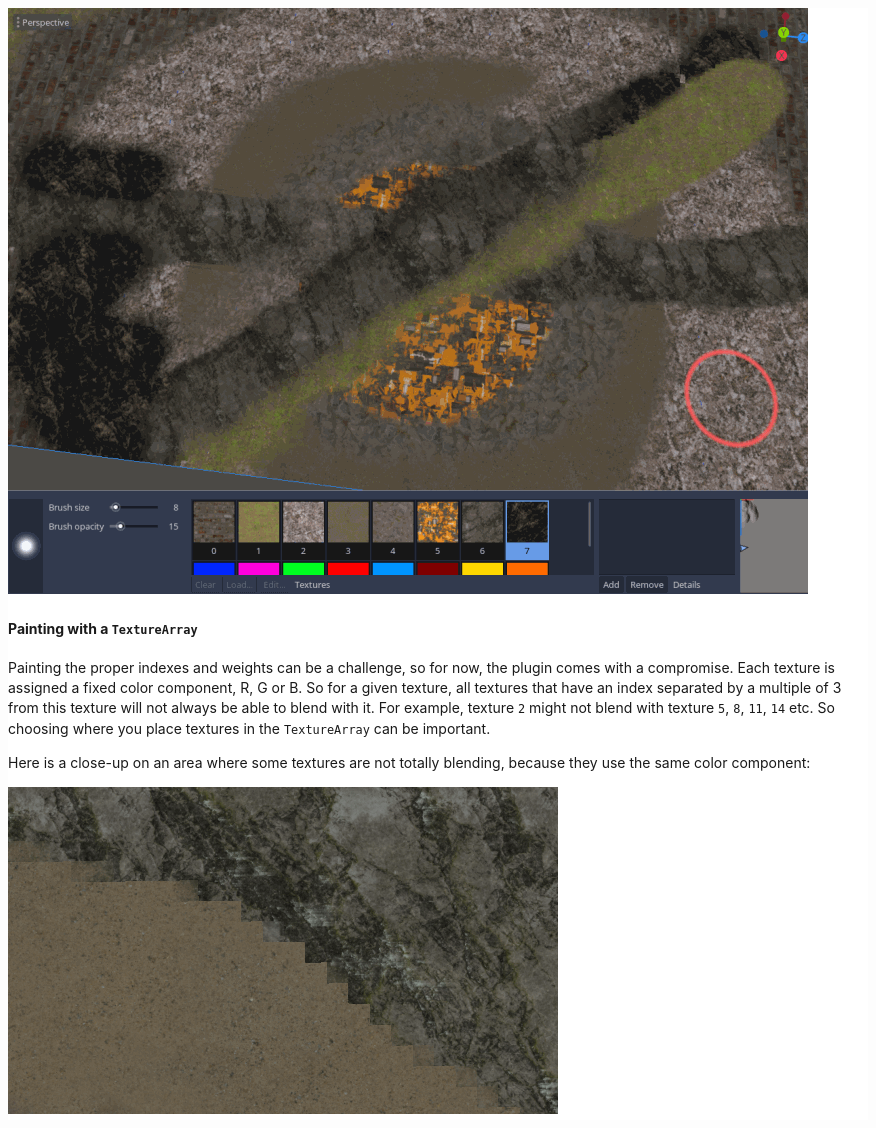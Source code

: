 ![Lots of textures blending](images/lots_of_textures_blending.png)


#### Painting with a `TextureArray`

Painting the proper indexes and weights can be a challenge, so for now, the plugin comes with a compromise. Each texture is assigned a fixed color component, R, G or B. So for a given texture, all textures that have an index separated by a multiple of 3 from this texture will not always be able to blend with it. For example, texture `2` might not blend with texture `5`, `8`, `11`, `14` etc. So choosing where you place textures in the `TextureArray` can be important.

Here is a close-up on an area where some textures are not totally blending, because they use the same color component:

![Bad transition](images/bad_array_blending.png)

